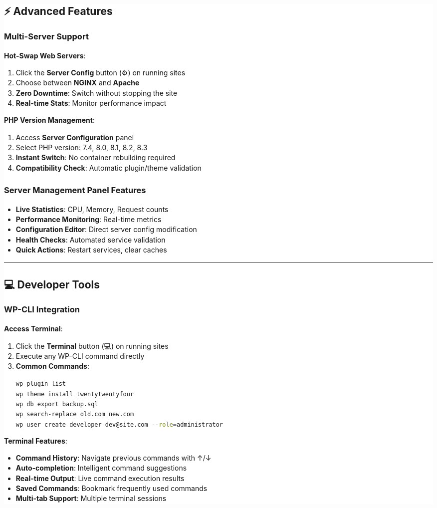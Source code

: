 ## ⚡ Advanced Features

### Multi-Server Support

**Hot-Swap Web Servers**:

1. Click the **Server Config** button (⚙️) on running sites
2. Choose between **NGINX** and **Apache**
3. **Zero Downtime**: Switch without stopping the site
4. **Real-time Stats**: Monitor performance impact

**PHP Version Management**:

1. Access **Server Configuration** panel
2. Select PHP version: 7.4, 8.0, 8.1, 8.2, 8.3
3. **Instant Switch**: No container rebuilding required
4. **Compatibility Check**: Automatic plugin/theme validation

### Server Management Panel Features

- **Live Statistics**: CPU, Memory, Request counts
- **Performance Monitoring**: Real-time metrics
- **Configuration Editor**: Direct server config modification
- **Health Checks**: Automated service validation
- **Quick Actions**: Restart services, clear caches

---

## 💻 Developer Tools

### WP-CLI Integration

**Access Terminal**:

1. Click the **Terminal** button (💻) on running sites
2. Execute any WP-CLI command directly
3. **Common Commands**:
    ```bash
    wp plugin list
    wp theme install twentytwentyfour
    wp db export backup.sql
    wp search-replace old.com new.com
    wp user create developer dev@site.com --role=administrator
    ```

**Terminal Features**:

- **Command History**: Navigate previous commands with ↑/↓
- **Auto-completion**: Intelligent command suggestions
- **Real-time Output**: Live command execution results
- **Saved Commands**: Bookmark frequently used commands
- **Multi-tab Support**: Multiple terminal sessions
